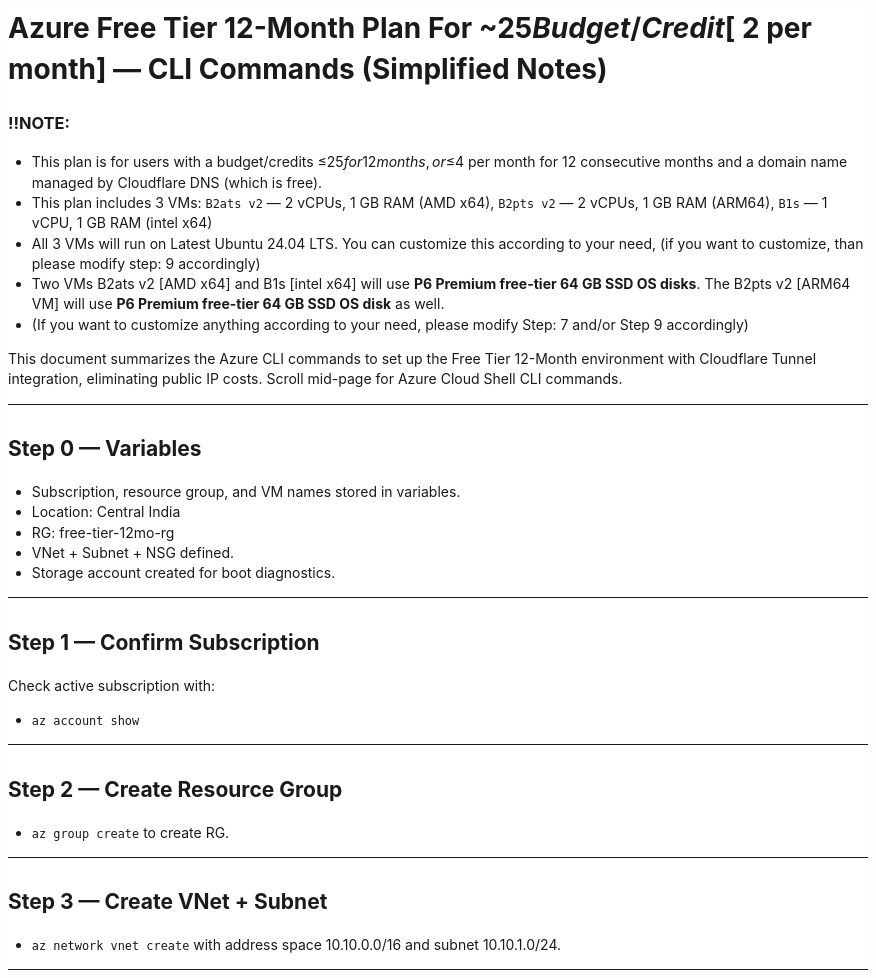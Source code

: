 # Azure Free Tier 12-Month Plan For \~$25 Budget/Credit [~$2 per month] — CLI Commands (Simplified Notes)

### ‼️NOTE: 
- This plan is for users with a budget/credits ≤$25 for 12 months, or ≤$4 per month for 12 consecutive months and a domain name managed by Cloudflare DNS (which is free).
- This plan includes 3 VMs: `B2ats v2` — 2 vCPUs, 1 GB RAM (AMD x64), `B2pts v2` — 2 vCPUs, 1 GB RAM (ARM64), `B1s` — 1 vCPU, 1 GB RAM (intel x64)
- All 3 VMs will run on Latest Ubuntu 24.04 LTS. You can customize this according to your need, (if you want to customize, than please modify step: 9 accordingly)
- Two VMs B2ats v2 [AMD x64] and B1s [intel x64] will use **P6 Premium free-tier 64 GB SSD OS disks**. The B2pts v2 [ARM64 VM] will use **P6 Premium free-tier 64 GB SSD OS disk** as well.
- (If you want to customize anything according to your need, please modify Step: 7 and/or Step 9 accordingly)

This document summarizes the Azure CLI commands to set up the Free Tier 12-Month environment with Cloudflare Tunnel integration, eliminating public IP costs. Scroll mid-page for Azure Cloud Shell CLI commands.

***

## Step 0 — Variables

* Subscription, resource group, and VM names stored in variables.
* Location: Central India
* RG: free-tier-12mo-rg
* VNet + Subnet + NSG defined.
* Storage account created for boot diagnostics.

***

## Step 1 — Confirm Subscription

Check active subscription with:

* `az account show`

***

## Step 2 — Create Resource Group

* `az group create` to create RG.

***

## Step 3 — Create VNet + Subnet

* `az network vnet create` with address space 10.10.0.0/16 and subnet 10.10.1.0/24.

***
